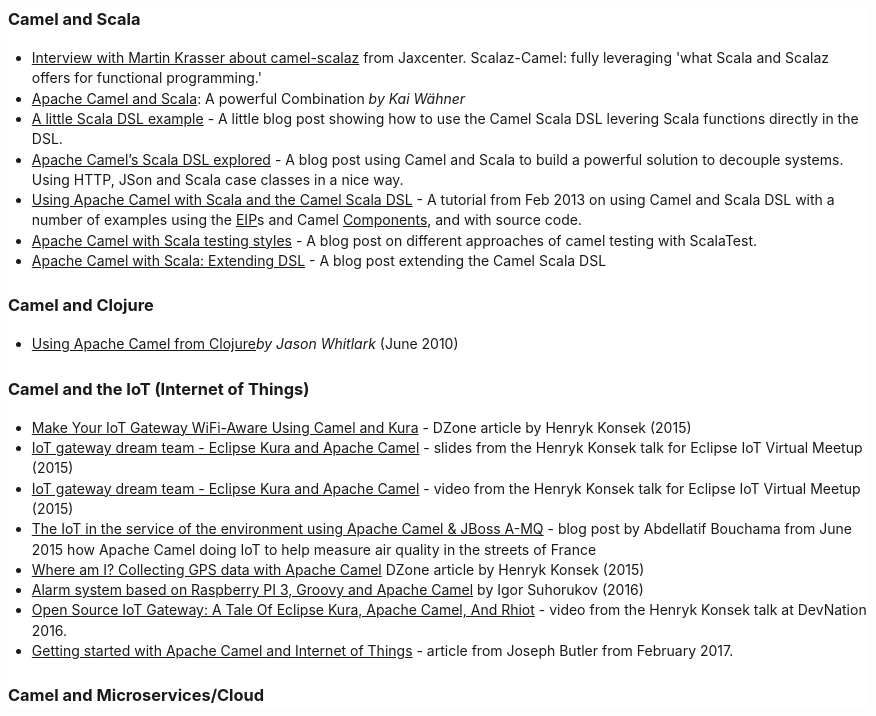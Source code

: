 ### Camel and Scala

*   [Interview with Martin Krasser about camel-scalaz](http://jaxenter.com/scalaz-camel-fully-leveraging-what-scala-and-scalaz-offers-for-functional-programming-34717.html) from Jaxcenter. Scalaz-Camel: fully leveraging 'what Scala and Scalaz offers for functional programming.'
*   [Apache Camel and Scala](http://www.kai-waehner.de/blog/2011/06/23/apache-camel-and-scala-a-powerful-combination/): A powerful Combination _by Kai Wähner_
*   [A little Scala DSL example](http://davsclaus.blogspot.com/2011/12/apache-camel-little-scala-dsl-example.html) - A little blog post showing how to use the Camel Scala DSL levering Scala functions directly in the DSL.
*   [Apache Camel’s Scala DSL explored](https://www.avisi.nl/blog/2013/01/07/apache-camels-scala-dsl-explored) - A blog post using Camel and Scala to build a powerful solution to decouple systems. Using HTTP, JSon and Scala case classes in a nice way.
*   [Using Apache Camel with Scala and the Camel Scala DSL](http://www.hascode.com/2013/02/using-apache-camel-with-scala-and-the-camel-scala-dsl/) - A tutorial from Feb 2013 on using Camel and Scala DSL with a number of examples using the [EIP](../../components/latest/eips/enterprise-integration-patterns.html)s and Camel [Components](../../manual/latest/component.html), and with source code.
*   [Apache Camel with Scala testing styles](http://siliconsenthil.in/blog/2013/07/07/apache-camel-with-scala-testing-styles/) - A blog post on different approaches of camel testing with ScalaTest.
*   [Apache Camel with Scala: Extending DSL](http://siliconsenthil.in/blog/2013/07/11/apache-camel-with-scala-extending-dsl/) - A blog post extending the Camel Scala DSL

### Camel and Clojure

*   [Using Apache Camel from Clojure](http://codeabout.blogspot.com/2010/06/using-apache-camel-from-clojure.html)_by Jason Whitlark_ (June 2010)

### Camel and the IoT (Internet of Things)

*   [Make Your IoT Gateway WiFi-Aware Using Camel and Kura](http://java.dzone.com/articles/make-your-iot-gateway-wifi) - DZone article by Henryk Konsek (2015)
*   [IoT gateway dream team - Eclipse Kura and Apache Camel](http://www.slideshare.net/hekonsek/io-t-gateway-dream-team-eclipse-kura-and-apache-camel) - slides from the Henryk Konsek talk for Eclipse IoT Virtual Meetup (2015)
*   [IoT gateway dream team - Eclipse Kura and Apache Camel](https://www.youtube.com/watch?v=mli5c-oTN1U) - video from the Henryk Konsek talk for Eclipse IoT Virtual Meetup (2015)
*   [The IoT in the service of the environment using Apache Camel & JBoss A-MQ](https://github.com/abouchama/camel-example-IoT-MQTT/blob/master/ReadMe.md) - blog post by <span>Abdellatif Bouchama from June 2015 how Apache Camel doing IoT to help measure air quality in the streets of France
*   [Where am I? Collecting GPS data with Apache Camel](https://dzone.com/articles/where-am-i-collecting-gps-data-with-apache-camel) DZone article by Henryk Konsek (2015)
*   [Alarm system based on Raspberry PI 3, Groovy and Apache Camel](https://github.com/igor-suhorukov/alarm-system) by Igor Suhorukov (2016)
*   [Open Source IoT Gateway: A Tale Of Eclipse Kura, Apache Camel, And Rhiot](https://www.youtube.com/watch?v=DPiD7bnnaJk) - video from the Henryk Konsek talk at DevNation 2016.
*   [Getting started with Apache Camel and Internet of Things](https://developers.redhat.com/blog/2016/11/17/getting-started-with-apache-camel-and-the-internet-of-things/) - article from Joseph Butler from February 2017.

### Camel and Microservices/Cloud
